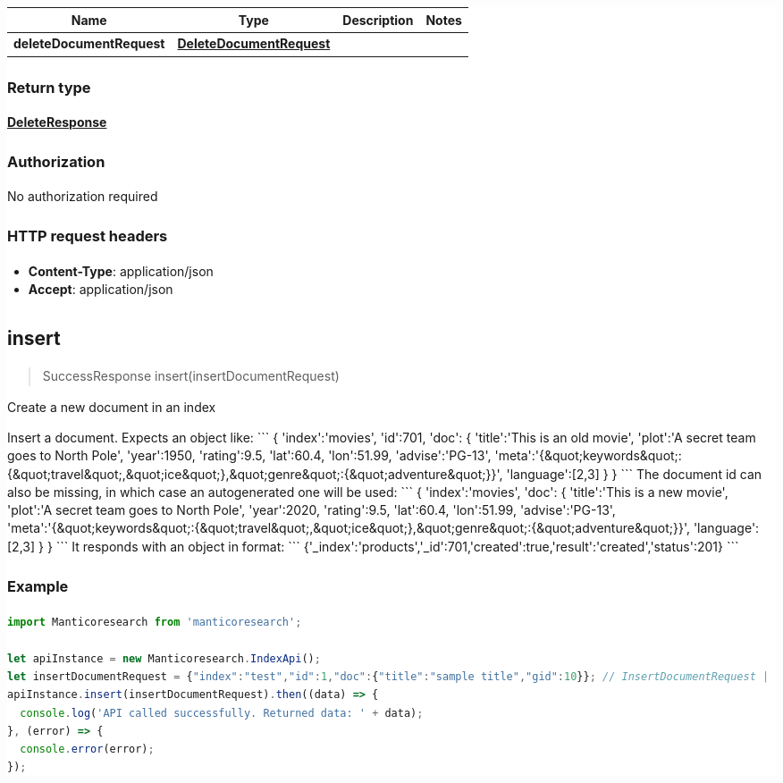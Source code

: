 
Name | Type | Description  | Notes
------------- | ------------- | ------------- | -------------
 **deleteDocumentRequest** | [**DeleteDocumentRequest**](DeleteDocumentRequest.md)|  | 

### Return type

[**DeleteResponse**](DeleteResponse.md)

### Authorization

No authorization required

### HTTP request headers

- **Content-Type**: application/json
- **Accept**: application/json


## insert

> SuccessResponse insert(insertDocumentRequest)

Create a new document in an index

Insert a document.  Expects an object like:     &#x60;&#x60;&#x60;   {     &#39;index&#39;:&#39;movies&#39;,     &#39;id&#39;:701,     &#39;doc&#39;:     {       &#39;title&#39;:&#39;This is an old movie&#39;,       &#39;plot&#39;:&#39;A secret team goes to North Pole&#39;,       &#39;year&#39;:1950,       &#39;rating&#39;:9.5,       &#39;lat&#39;:60.4,       &#39;lon&#39;:51.99,       &#39;advise&#39;:&#39;PG-13&#39;,       &#39;meta&#39;:&#39;{\&quot;keywords\&quot;:{\&quot;travel\&quot;,\&quot;ice\&quot;},\&quot;genre\&quot;:{\&quot;adventure\&quot;}}&#39;,       &#39;language&#39;:[2,3]     }   }   &#x60;&#x60;&#x60;   The document id can also be missing, in which case an autogenerated one will be used:             &#x60;&#x60;&#x60;   {     &#39;index&#39;:&#39;movies&#39;,     &#39;doc&#39;:     {       &#39;title&#39;:&#39;This is a new movie&#39;,       &#39;plot&#39;:&#39;A secret team goes to North Pole&#39;,       &#39;year&#39;:2020,       &#39;rating&#39;:9.5,       &#39;lat&#39;:60.4,       &#39;lon&#39;:51.99,       &#39;advise&#39;:&#39;PG-13&#39;,       &#39;meta&#39;:&#39;{\&quot;keywords\&quot;:{\&quot;travel\&quot;,\&quot;ice\&quot;},\&quot;genre\&quot;:{\&quot;adventure\&quot;}}&#39;,       &#39;language&#39;:[2,3]     }   }   &#x60;&#x60;&#x60;   It responds with an object in format:      &#x60;&#x60;&#x60;   {&#39;_index&#39;:&#39;products&#39;,&#39;_id&#39;:701,&#39;created&#39;:true,&#39;result&#39;:&#39;created&#39;,&#39;status&#39;:201}   &#x60;&#x60;&#x60; 

### Example

```javascript
import Manticoresearch from 'manticoresearch';

let apiInstance = new Manticoresearch.IndexApi();
let insertDocumentRequest = {"index":"test","id":1,"doc":{"title":"sample title","gid":10}}; // InsertDocumentRequest | 
apiInstance.insert(insertDocumentRequest).then((data) => {
  console.log('API called successfully. Returned data: ' + data);
}, (error) => {
  console.error(error);
});

```
